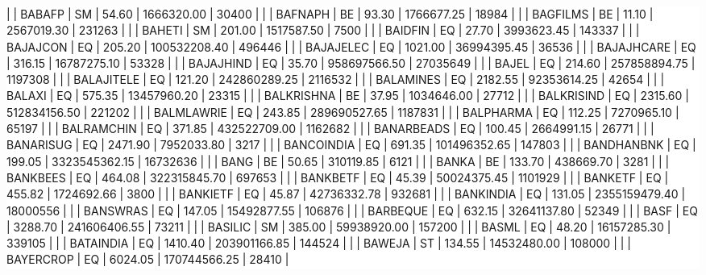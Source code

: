 |  | BABAFP | SM | 54.60 | 1666320.00 | 30400 |
|  | BAFNAPH | BE | 93.30 | 1766677.25 | 18984 |
|  | BAGFILMS | BE | 11.10 | 2567019.30 | 231263 |
|  | BAHETI | SM | 201.00 | 1517587.50 | 7500 |
|  | BAIDFIN | EQ | 27.70 | 3993623.45 | 143337 |
|  | BAJAJCON | EQ | 205.20 | 100532208.40 | 496446 |
|  | BAJAJELEC | EQ | 1021.00 | 36994395.45 | 36536 |
|  | BAJAJHCARE | EQ | 316.15 | 16787275.10 | 53328 |
|  | BAJAJHIND | EQ | 35.70 | 958697566.50 | 27035649 |
|  | BAJEL | EQ | 214.60 | 257858894.75 | 1197308 |
|  | BALAJITELE | EQ | 121.20 | 242860289.25 | 2116532 |
|  | BALAMINES | EQ | 2182.55 | 92353614.25 | 42654 |
|  | BALAXI | EQ | 575.35 | 13457960.20 | 23315 |
|  | BALKRISHNA | BE | 37.95 | 1034646.00 | 27712 |
|  | BALKRISIND | EQ | 2315.60 | 512834156.50 | 221202 |
|  | BALMLAWRIE | EQ | 243.85 | 289690527.65 | 1187831 |
|  | BALPHARMA | EQ | 112.25 | 7270965.10 | 65197 |
|  | BALRAMCHIN | EQ | 371.85 | 432522709.00 | 1162682 |
|  | BANARBEADS | EQ | 100.45 | 2664991.15 | 26771 |
|  | BANARISUG | EQ | 2471.90 | 7952033.80 | 3217 |
|  | BANCOINDIA | EQ | 691.35 | 101496352.65 | 147803 |
|  | BANDHANBNK | EQ | 199.05 | 3323545362.15 | 16732636 |
|  | BANG | BE | 50.65 | 310119.85 | 6121 |
|  | BANKA | BE | 133.70 | 438669.70 | 3281 |
|  | BANKBEES | EQ | 464.08 | 322315845.70 | 697653 |
|  | BANKBETF | EQ | 45.39 | 50024375.45 | 1101929 |
|  | BANKETF | EQ | 455.82 | 1724692.66 | 3800 |
|  | BANKIETF | EQ | 45.87 | 42736332.78 | 932681 |
|  | BANKINDIA | EQ | 131.05 | 2355159479.40 | 18000556 |
|  | BANSWRAS | EQ | 147.05 | 15492877.55 | 106876 |
|  | BARBEQUE | EQ | 632.15 | 32641137.80 | 52349 |
|  | BASF | EQ | 3288.70 | 241606406.55 | 73211 |
|  | BASILIC | SM | 385.00 | 59938920.00 | 157200 |
|  | BASML | EQ | 48.20 | 16157285.30 | 339105 |
|  | BATAINDIA | EQ | 1410.40 | 203901166.85 | 144524 |
|  | BAWEJA | ST | 134.55 | 14532480.00 | 108000 |
|  | BAYERCROP | EQ | 6024.05 | 170744566.25 | 28410 |
